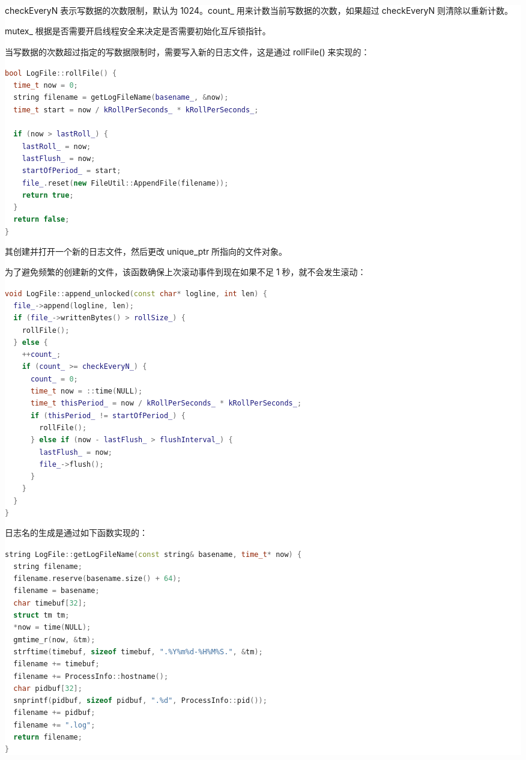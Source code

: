 checkEveryN 表示写数据的次数限制，默认为 1024。count_ 用来计数当前写数据的次数，如果超过 checkEveryN 则清除以重新计数。

mutex_ 根据是否需要开启线程安全来决定是否需要初始化互斥锁指针。

当写数据的次数超过指定的写数据限制时，需要写入新的日志文件，这是通过 rollFile() 来实现的：
```C++
bool LogFile::rollFile() {
  time_t now = 0;
  string filename = getLogFileName(basename_, &now);
  time_t start = now / kRollPerSeconds_ * kRollPerSeconds_;
 
  if (now > lastRoll_) {
    lastRoll_ = now;
    lastFlush_ = now;
    startOfPeriod_ = start;
    file_.reset(new FileUtil::AppendFile(filename));
    return true;
  }
  return false;
}
```
其创建并打开一个新的日志文件，然后更改 unique_ptr 所指向的文件对象。

为了避免频繁的创建新的文件，该函数确保上次滚动事件到现在如果不足 1 秒，就不会发生滚动：
```C++
void LogFile::append_unlocked(const char* logline, int len) {
  file_->append(logline, len);
  if (file_->writtenBytes() > rollSize_) {
    rollFile();
  } else {
    ++count_;
    if (count_ >= checkEveryN_) {
      count_ = 0;
      time_t now = ::time(NULL);
      time_t thisPeriod_ = now / kRollPerSeconds_ * kRollPerSeconds_;
      if (thisPeriod_ != startOfPeriod_) {
        rollFile();
      } else if (now - lastFlush_ > flushInterval_) {
        lastFlush_ = now;
        file_->flush();
      }
    }
  }
}
```

日志名的生成是通过如下函数实现的：
```C++
string LogFile::getLogFileName(const string& basename, time_t* now) {
  string filename;
  filename.reserve(basename.size() + 64);
  filename = basename;
  char timebuf[32];
  struct tm tm;
  *now = time(NULL);
  gmtime_r(now, &tm);
  strftime(timebuf, sizeof timebuf, ".%Y%m%d-%H%M%S.", &tm);
  filename += timebuf;
  filename += ProcessInfo::hostname();
  char pidbuf[32];
  snprintf(pidbuf, sizeof pidbuf, ".%d", ProcessInfo::pid());
  filename += pidbuf;
  filename += ".log";
  return filename;
}
```
